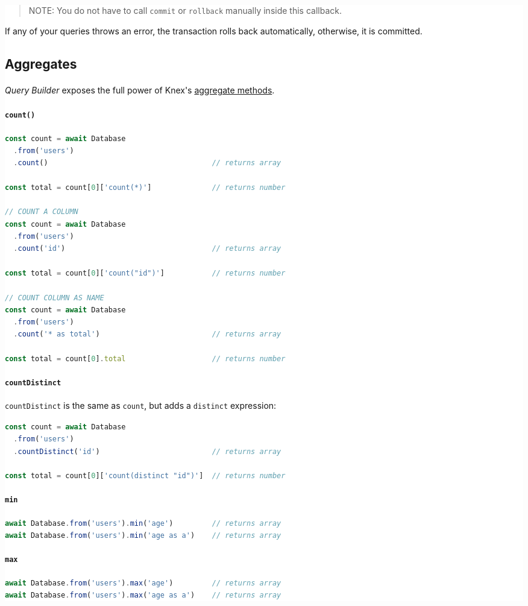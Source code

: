 > NOTE: You do not have to call `commit` or `rollback` manually inside this callback.

If any of your queries throws an error, the transaction rolls back automatically, otherwise, it is committed.

## Aggregates

*Query Builder* exposes the full power of Knex's [aggregate methods](http://knexjs.org/#Builder-count).

#### `count()`

```js
const count = await Database
  .from('users')
  .count()                                      // returns array

const total = count[0]['count(*)']              // returns number

// COUNT A COLUMN
const count = await Database
  .from('users')
  .count('id')                                  // returns array

const total = count[0]['count("id")']           // returns number

// COUNT COLUMN AS NAME
const count = await Database
  .from('users')
  .count('* as total')                          // returns array

const total = count[0].total                    // returns number
```

#### `countDistinct`
`countDistinct` is the same as `count`, but adds a `distinct` expression:

```js
const count = await Database
  .from('users')
  .countDistinct('id')                          // returns array

const total = count[0]['count(distinct "id")']  // returns number
```

#### `min`

```js
await Database.from('users').min('age')         // returns array
await Database.from('users').min('age as a')    // returns array
```

#### `max`

```js
await Database.from('users').max('age')         // returns array
await Database.from('users').max('age as a')    // returns array
```
